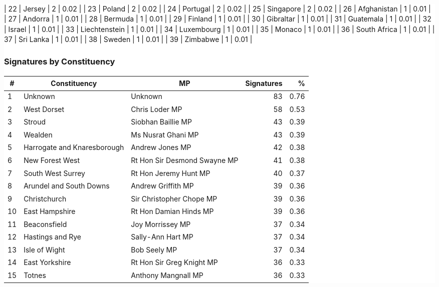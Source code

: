 | 22 | Jersey | 2 | 0.02 |
| 23 | Poland | 2 | 0.02 |
| 24 | Portugal | 2 | 0.02 |
| 25 | Singapore | 2 | 0.02 |
| 26 | Afghanistan | 1 | 0.01 |
| 27 | Andorra | 1 | 0.01 |
| 28 | Bermuda | 1 | 0.01 |
| 29 | Finland | 1 | 0.01 |
| 30 | Gibraltar | 1 | 0.01 |
| 31 | Guatemala | 1 | 0.01 |
| 32 | Israel | 1 | 0.01 |
| 33 | Liechtenstein | 1 | 0.01 |
| 34 | Luxembourg | 1 | 0.01 |
| 35 | Monaco | 1 | 0.01 |
| 36 | South Africa | 1 | 0.01 |
| 37 | Sri Lanka | 1 | 0.01 |
| 38 | Sweden | 1 | 0.01 |
| 39 | Zimbabwe | 1 | 0.01 |

### Signatures by Constituency

| # | Constituency | MP | Signatures | % |
| - | - | - | -: | -: |
| 1 | Unknown | Unknown | 83 | 0.76 |
| 2 | West Dorset | Chris Loder MP | 58 | 0.53 |
| 3 | Stroud | Siobhan Baillie MP | 43 | 0.39 |
| 4 | Wealden | Ms Nusrat Ghani MP | 43 | 0.39 |
| 5 | Harrogate and Knaresborough | Andrew Jones MP | 42 | 0.38 |
| 6 | New Forest West | Rt Hon Sir Desmond Swayne MP | 41 | 0.38 |
| 7 | South West Surrey | Rt Hon Jeremy Hunt MP | 40 | 0.37 |
| 8 | Arundel and South Downs | Andrew Griffith MP | 39 | 0.36 |
| 9 | Christchurch | Sir Christopher Chope MP | 39 | 0.36 |
| 10 | East Hampshire | Rt Hon Damian Hinds MP | 39 | 0.36 |
| 11 | Beaconsfield | Joy Morrissey MP | 37 | 0.34 |
| 12 | Hastings and Rye | Sally-Ann Hart MP | 37 | 0.34 |
| 13 | Isle of Wight | Bob Seely MP | 37 | 0.34 |
| 14 | East Yorkshire | Rt Hon Sir Greg Knight MP | 36 | 0.33 |
| 15 | Totnes | Anthony Mangnall MP | 36 | 0.33 |